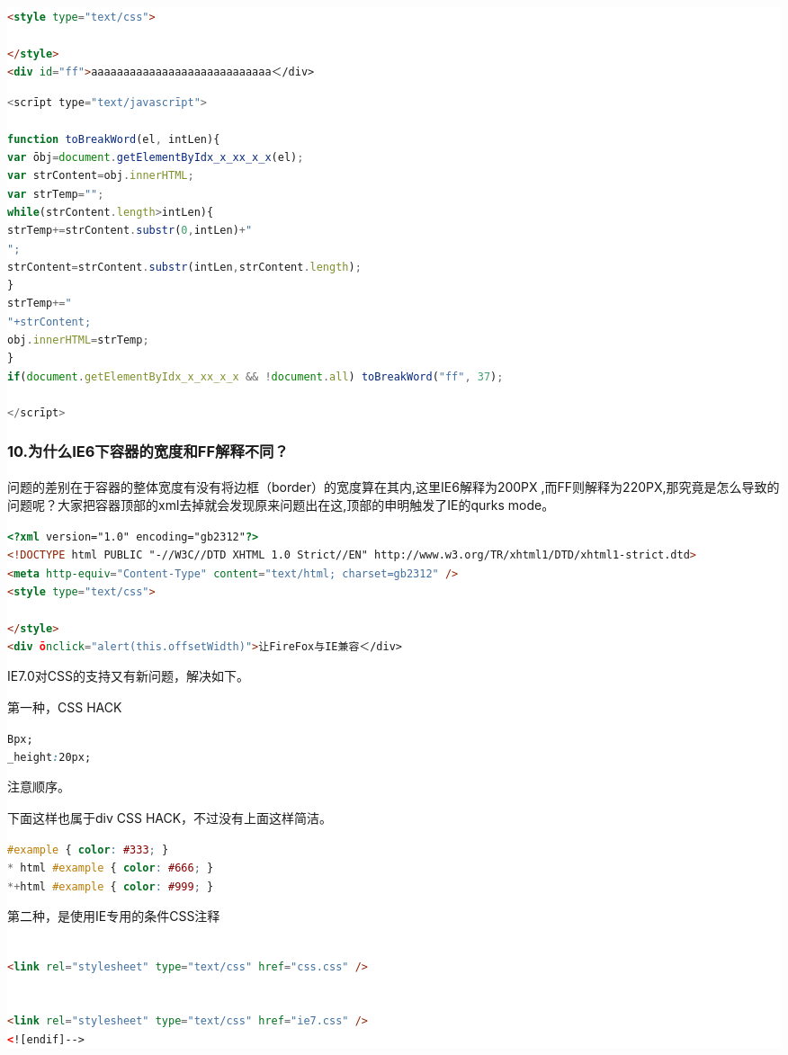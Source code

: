 ```html
<style type="text/css">

</style>
<div id="ff">aaaaaaaaaaaaaaaaaaaaaaaaaaaa＜/div>
```

```javascript
<scrīpt type="text/javascrīpt">

function toBreakWord(el, intLen){
var ōbj=document.getElementByIdx_x_xx_x_x(el);
var strContent=obj.innerHTML;
var strTemp="";
while(strContent.length>intLen){
strTemp+=strContent.substr(0,intLen)+"
";
strContent=strContent.substr(intLen,strContent.length);
}
strTemp+="
"+strContent;
obj.innerHTML=strTemp;
}
if(document.getElementByIdx_x_xx_x_x && !document.all) toBreakWord("ff", 37);

</scrīpt>
```

### 10.为什么IE6下容器的宽度和FF解释不同？

问题的差别在于容器的整体宽度有没有将边框（border）的宽度算在其内,这里IE6解释为200PX ,而FF则解释为220PX,那究竟是怎么导致的问题呢？大家把容器顶部的xml去掉就会发现原来问题出在这,顶部的申明触发了IE的qurks mode。
```html
<?xml version="1.0" encoding="gb2312"?>
<!DOCTYPE html PUBLIC "-//W3C//DTD XHTML 1.0 Strict//EN" http://www.w3.org/TR/xhtml1/DTD/xhtml1-strict.dtd>
<meta http-equiv="Content-Type" content="text/html; charset=gb2312" />
<style type="text/css">

</style>
<div ōnclick="alert(this.offsetWidth)">让FireFox与IE兼容＜/div>
```
IE7.0对CSS的支持又有新问题，解决如下。

第一种，CSS HACK
```css
Bpx;
_height:20px;
```
注意顺序。

下面这样也属于div CSS HACK，不过没有上面这样简洁。
```css
#example { color: #333; }
* html #example { color: #666; }
*+html #example { color: #999; }
```
第二种，是使用IE专用的条件CSS注释
```html

<link rel="stylesheet" type="text/css" href="css.css" />


<link rel="stylesheet" type="text/css" href="ie7.css" />
<![endif]-->


```

  [1]: https://imgs.gnux.cn/usr/uploads/2016/02/3074511585.jpg